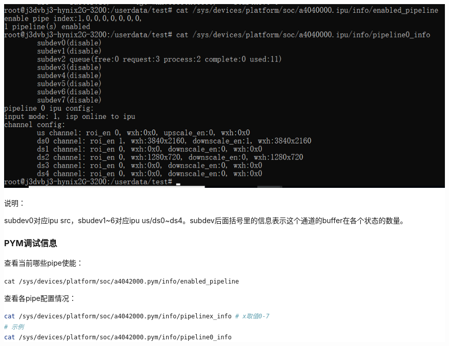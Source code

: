 ![](../../../static/img/07_Advanced_development/03_multimedia_development/debug_info/5c314a3ac1028e4de8293548efb65704.png)

说明：

subdev0对应ipu src，sbudev1\~6对应ipu
us/ds0\~ds4。subdev后面括号里的信息表示这个通道的buffer在各个状态的数量。

### PYM调试信息

查看当前哪些pipe使能：

```
cat /sys/devices/platform/soc/a4042000.pym/info/enabled_pipeline
```

查看各pipe配置情况：

```bash
cat /sys/devices/platform/soc/a4042000.pym/info/pipelinex_info # x取值0-7
# 示例
cat /sys/devices/platform/soc/a4042000.pym/info/pipeline0_info
```
